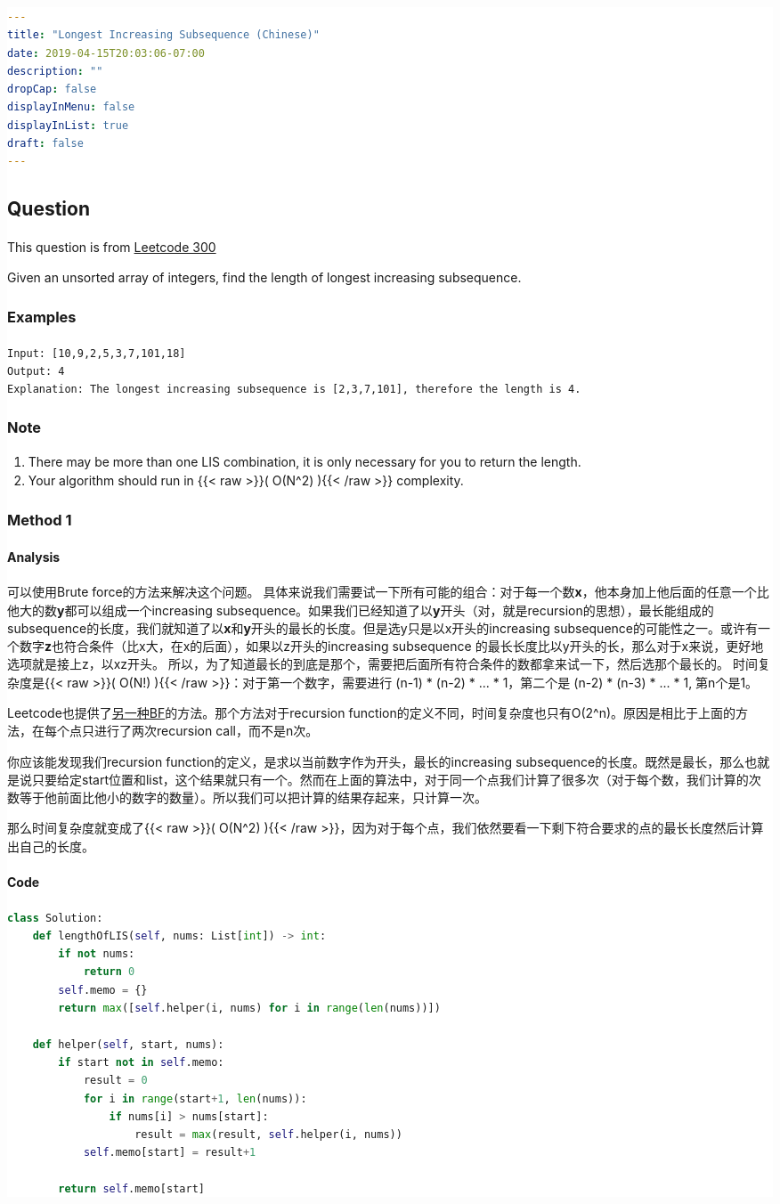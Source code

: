 ```yaml
---
title: "Longest Increasing Subsequence (Chinese)"
date: 2019-04-15T20:03:06-07:00
description: ""
dropCap: false
displayInMenu: false
displayInList: true
draft: false
---
```


## Question
This question is from [Leetcode 300](https://leetcode.com/problems/longest-increasing-subsequence/)

Given an unsorted array of integers, find the length of longest increasing subsequence.

### Examples
```
Input: [10,9,2,5,3,7,101,18]
Output: 4 
Explanation: The longest increasing subsequence is [2,3,7,101], therefore the length is 4. 
```
### Note
1. There may be more than one LIS combination, it is only necessary for you to return the length.
1. Your algorithm should run in {{< raw >}}\( O(N^2) \){{< /raw >}} complexity.

### Method 1
#### Analysis
可以使用Brute force的方法来解决这个问题。
具体来说我们需要试一下所有可能的组合：对于每一个数**x**，他本身加上他后面的任意一个比他大的数**y**都可以组成一个increasing subsequence。如果我们已经知道了以**y**开头（对，就是recursion的思想），最长能组成的subsequence的长度，我们就知道了以**x**和**y**开头的最长的长度。但是选y只是以x开头的increasing subsequence的可能性之一。或许有一个数字**z**也符合条件（比x大，在x的后面），如果以z开头的increasing subsequence 的最长长度比以y开头的长，那么对于x来说，更好地选项就是接上z，以xz开头。 所以，为了知道最长的到底是那个，需要把后面所有符合条件的数都拿来试一下，然后选那个最长的。
时间复杂度是{{< raw >}}\( O(N!) \){{< /raw >}}：对于第一个数字，需要进行 (n-1) * (n-2) * ... * 1，第二个是 (n-2) * (n-3) * ... * 1, 第n个是1。

Leetcode也提供了[另一种BF](https://leetcode.com/problems/longest-increasing-subsequence/solution/)的方法。那个方法对于recursion function的定义不同，时间复杂度也只有O(2^n)。原因是相比于上面的方法，在每个点只进行了两次recursion call，而不是n次。

你应该能发现我们recursion function的定义，是求以当前数字作为开头，最长的increasing subsequence的长度。既然是最长，那么也就是说只要给定start位置和list，这个结果就只有一个。然而在上面的算法中，对于同一个点我们计算了很多次（对于每个数，我们计算的次数等于他前面比他小的数字的数量）。所以我们可以把计算的结果存起来，只计算一次。

那么时间复杂度就变成了{{< raw >}}\( O(N^2) \){{< /raw >}}，因为对于每个点，我们依然要看一下剩下符合要求的点的最长长度然后计算出自己的长度。

#### Code
```python
class Solution:
    def lengthOfLIS(self, nums: List[int]) -> int:
        if not nums:
            return 0
        self.memo = {}
        return max([self.helper(i, nums) for i in range(len(nums))])
    
    def helper(self, start, nums):
        if start not in self.memo:
            result = 0
            for i in range(start+1, len(nums)):
                if nums[i] > nums[start]:
                    result = max(result, self.helper(i, nums))
            self.memo[start] = result+1
            
        return self.memo[start]

```